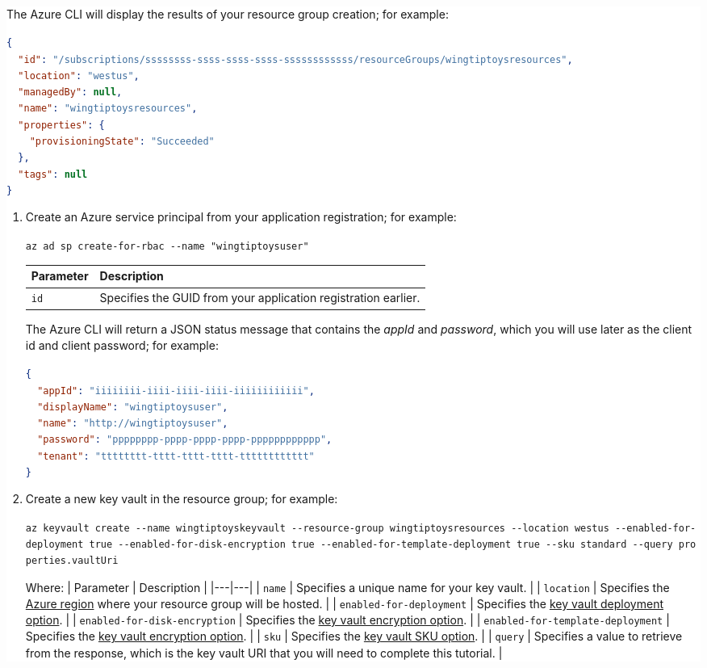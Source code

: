    The Azure CLI will display the results of your resource group creation; for example:  

   ```json
   {
     "id": "/subscriptions/ssssssss-ssss-ssss-ssss-ssssssssssss/resourceGroups/wingtiptoysresources",
     "location": "westus",
     "managedBy": null,
     "name": "wingtiptoysresources",
     "properties": {
       "provisioningState": "Succeeded"
     },
     "tags": null
   }
   ```

1. Create an Azure service principal from your application registration; for example:
   ```shell
   az ad sp create-for-rbac --name "wingtiptoysuser"
   ```
   | Parameter | Description |
   |---|---|
   | `id` | Specifies the GUID from your application registration earlier. |

   The Azure CLI will return a JSON status message that contains the *appId* and *password*, which you will use later as the client id and client password; for example:

   ```json
   {
     "appId": "iiiiiiii-iiii-iiii-iiii-iiiiiiiiiiii",
     "displayName": "wingtiptoysuser",
     "name": "http://wingtiptoysuser",
     "password": "pppppppp-pppp-pppp-pppp-pppppppppppp",
     "tenant": "tttttttt-tttt-tttt-tttt-tttttttttttt"
   }
   ```

1. Create a new key vault in the resource group; for example:
   ```azurecli
   az keyvault create --name wingtiptoyskeyvault --resource-group wingtiptoysresources --location westus --enabled-for-deployment true --enabled-for-disk-encryption true --enabled-for-template-deployment true --sku standard --query properties.vaultUri
   ```
   Where:
   | Parameter | Description |
   |---|---|
   | `name` | Specifies a unique name for your key vault. |
   | `location` | Specifies the [Azure region](https://azure.microsoft.com/regions/) where your resource group will be hosted. |
   | `enabled-for-deployment` | Specifies the [key vault deployment option](https://docs.microsoft.com/en-us/cli/azure/keyvault). |
   | `enabled-for-disk-encryption` | Specifies the [key vault encryption option](https://docs.microsoft.com/en-us/cli/azure/keyvault). |
   | `enabled-for-template-deployment` | Specifies the [key vault encryption option](https://docs.microsoft.com/en-us/cli/azure/keyvault). |
   | `sku` | Specifies the [key vault SKU option](https://docs.microsoft.com/en-us/cli/azure/keyvault). |
   | `query` | Specifies a value to retrieve from the response, which is the key vault URI that you will need to complete this tutorial. |
